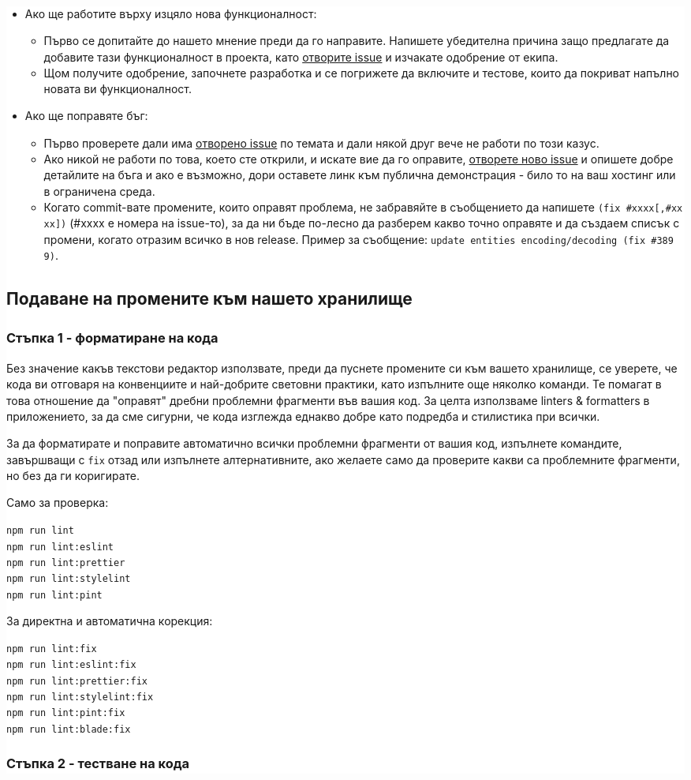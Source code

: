 - Ако ще работите върху изцяло нова функционалност:
  - Първо се допитайте до нашето мнение преди да го направите. Напишете убедителна причина защо предлагате да добавите тази функционалност в проекта, като [отворите issue](https://github.com/destinationbg/backend-laravel/issues/new) и изчакате одобрение от екипа.
  - Щом получите одобрение, започнете разработка и се погрижете да включите и тестове, които да покриват напълно новата ви функционалност.

- Ако ще поправяте бъг:
  - Първо проверете дали има [отворено issue](https://github.com/destinationbg/backend-laravel/issues) по темата и дали някой друг вече не работи по този казус.
  - Ако никой не работи по това, което сте открили, и искате вие да го оправите, [отворете ново issue](https://github.com/destinationbg/backend-laravel/issues/new) и опишете добре детайлите на бъга и ако е възможно, дори оставете линк към публична демонстрация - било то на ваш хостинг или в ограничена среда.
  - Когато commit-вате промените, които оправят проблема, не забравяйте в съобщението да напишете `(fix #xxxx[,#xxxx])` (#xxxx е номера на issue-то), за да ни бъде по-лесно да разберем какво точно оправяте и да създаем списък с промени, когато отразим всичко в нов release. Пример за съобщение: `update entities encoding/decoding (fix #3899)`.

## Подаване на промените към нашето хранилище

### Стъпка 1 - форматиране на кода

Без значение какъв текстови редактор използвате, преди да пуснете промените си към вашето хранилище, се уверете, че кода ви отговаря на конвенциите и най-добрите световни практики, като изпълните още няколко команди. Те помагат в това отношение да "оправят" дребни проблемни фрагменти във вашия код. За целта използваме linters & formatters в приложението, за да сме сигурни, че кода изглежда еднакво добре като подредба и стилистика при всички.

За да форматирате и поправите автоматично всички проблемни фрагменти от вашия код, изпълнете командите, завършващи с `fix` отзад или изпълнете алтернативните, ако желаете само да проверите какви са проблемните фрагменти, но без да ги коригирате.

Само за проверка:

```bash
npm run lint
npm run lint:eslint
npm run lint:prettier
npm run lint:stylelint
npm run lint:pint
```

За директна и автоматична корекция:

```bash
npm run lint:fix
npm run lint:eslint:fix
npm run lint:prettier:fix
npm run lint:stylelint:fix
npm run lint:pint:fix
npm run lint:blade:fix
```

### Стъпка 2 - тестване на кода

